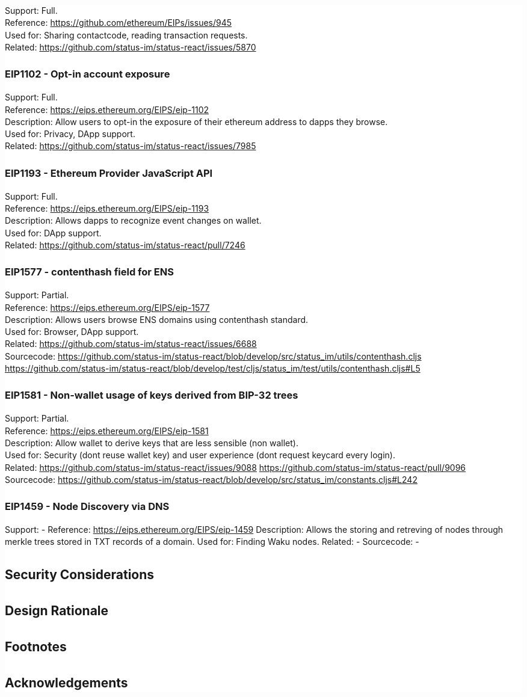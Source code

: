 Support: Full.  
Reference: https://github.com/ethereum/EIPs/issues/945  
Used for: Sharing contactcode, reading transaction requests.  
Related: https://github.com/status-im/status-react/issues/5870  

### EIP1102 - Opt-in account exposure

Support: Full.  
Reference: https://eips.ethereum.org/EIPS/eip-1102  
Description: Allow users to opt-in the exposure of their ethereum address to dapps they browse.  
Used for: Privacy, DApp support.  
Related: https://github.com/status-im/status-react/issues/7985  

### EIP1193 - Ethereum Provider JavaScript API

Support: Full.  
Reference: https://eips.ethereum.org/EIPS/eip-1193  
Description: Allows dapps to recognize event changes on wallet.  
Used for: DApp support.  
Related: https://github.com/status-im/status-react/pull/7246  

### EIP1577 - contenthash field for ENS

Support: Partial.  
Reference: https://eips.ethereum.org/EIPS/eip-1577  
Description: Allows users browse ENS domains using contenthash standard.  
Used for: Browser, DApp support.  
Related: https://github.com/status-im/status-react/issues/6688  
Sourcecode: https://github.com/status-im/status-react/blob/develop/src/status_im/utils/contenthash.cljs https://github.com/status-im/status-react/blob/develop/test/cljs/status_im/test/utils/contenthash.cljs#L5  

### EIP1581 - Non-wallet usage of keys derived from BIP-32 trees 

Support: Partial.  
Reference: https://eips.ethereum.org/EIPS/eip-1581  
Description: Allow wallet to derive keys that are less sensible (non wallet).  
Used for: Security (dont reuse wallet key) and user experience (dont request keycard every login).  
Related: https://github.com/status-im/status-react/issues/9088 https://github.com/status-im/status-react/pull/9096  
Sourcecode: https://github.com/status-im/status-react/blob/develop/src/status_im/constants.cljs#L242  

### EIP1459 - Node Discovery via DNS

Support: -
Reference: https://eips.ethereum.org/EIPS/eip-1459
Description: Allows the storing and retreving of nodes through merkle trees stored in TXT records of a domain.
Used for: Finding Waku nodes.
Related: -
Sourcecode: - 

## Security Considerations

## Design Rationale

## Footnotes

## Acknowledgements
